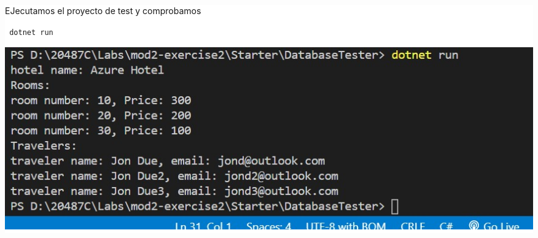 EJecutamos el proyecto de test y comprobamos

   ```bash
    dotnet run
   ```

![](./img/Captura1.jpg)